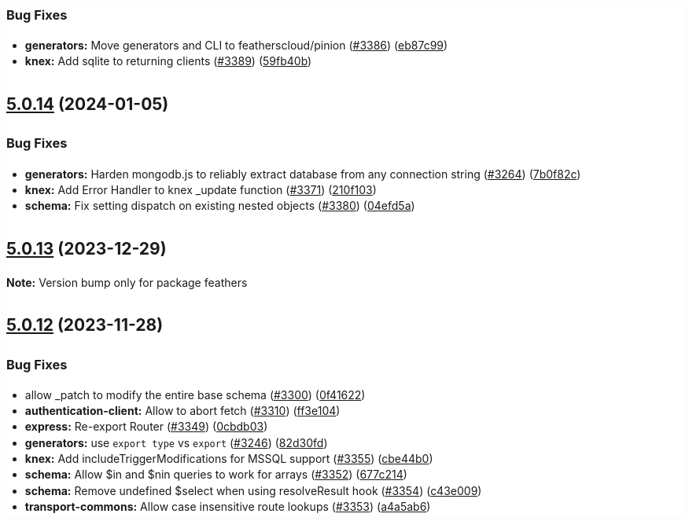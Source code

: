 ### Bug Fixes

- **generators:** Move generators and CLI to featherscloud/pinion ([#3386](https://github.com/feathersjs/feathers/issues/3386)) ([eb87c99](https://github.com/feathersjs/feathers/commit/eb87c9922db56c5610e5b808f3ffe033c830e2b2))
- **knex:** Add sqlite to returning clients ([#3389](https://github.com/feathersjs/feathers/issues/3389)) ([59fb40b](https://github.com/feathersjs/feathers/commit/59fb40b9eb34950ef2dd35b7de4762f224a171f1))

## [5.0.14](https://github.com/feathersjs/feathers/compare/v5.0.13...v5.0.14) (2024-01-05)

### Bug Fixes

- **generators:** Harden mongodb.js to reliably extract database from any connection string ([#3264](https://github.com/feathersjs/feathers/issues/3264)) ([7b0f82c](https://github.com/feathersjs/feathers/commit/7b0f82c631ff5549cdc9a8e0ffcc705d067c2157))
- **knex:** Add Error Handler to knex \_update function ([#3371](https://github.com/feathersjs/feathers/issues/3371)) ([210f103](https://github.com/feathersjs/feathers/commit/210f1037bf69c641d4fd335cd4f084cbbac0a922))
- **schema:** Fix setting dispatch on existing nested objects ([#3380](https://github.com/feathersjs/feathers/issues/3380)) ([04efd5a](https://github.com/feathersjs/feathers/commit/04efd5ab3339beafa0e1a9ef851483a387c6ec96))

## [5.0.13](https://github.com/feathersjs/feathers/compare/v5.0.12...v5.0.13) (2023-12-29)

**Note:** Version bump only for package feathers

## [5.0.12](https://github.com/feathersjs/feathers/compare/v5.0.11...v5.0.12) (2023-11-28)

### Bug Fixes

- allow \_patch to modify the entire base schema ([#3300](https://github.com/feathersjs/feathers/issues/3300)) ([0f41622](https://github.com/feathersjs/feathers/commit/0f41622307589b3a0b62ac411a73e6a601bda171))
- **authentication-client:** Allow to abort fetch ([#3310](https://github.com/feathersjs/feathers/issues/3310)) ([ff3e104](https://github.com/feathersjs/feathers/commit/ff3e104b62d02d45261a293aff4e9491241f486f))
- **express:** Re-export Router ([#3349](https://github.com/feathersjs/feathers/issues/3349)) ([0cbdb03](https://github.com/feathersjs/feathers/commit/0cbdb03a2d810f4855da9b21602c96e4fed7fce5))
- **generators:** use `export type` vs `export` ([#3246](https://github.com/feathersjs/feathers/issues/3246)) ([82d30fd](https://github.com/feathersjs/feathers/commit/82d30fd37914e61935e068e89fc389f6bf47aaad))
- **knex:** Add includeTriggerModifications for MSSQL support ([#3355](https://github.com/feathersjs/feathers/issues/3355)) ([cbe44b0](https://github.com/feathersjs/feathers/commit/cbe44b0e91506ab06c86355af67f83d5197bd896))
- **schema:** Allow $in and $nin queries to work for arrays ([#3352](https://github.com/feathersjs/feathers/issues/3352)) ([677c214](https://github.com/feathersjs/feathers/commit/677c214a353a7f9a1f90649b9bbec4d0d6517a6f))
- **schema:** Remove undefined $select when using resolveResult hook ([#3354](https://github.com/feathersjs/feathers/issues/3354)) ([c43e009](https://github.com/feathersjs/feathers/commit/c43e009188eb84f98e3f5f29ac4444e6967afc1f))
- **transport-commons:** Allow case insensitive route lookups ([#3353](https://github.com/feathersjs/feathers/issues/3353)) ([a4a5ab6](https://github.com/feathersjs/feathers/commit/a4a5ab6cb59048176292cd71c04a32aa71ac4642))
